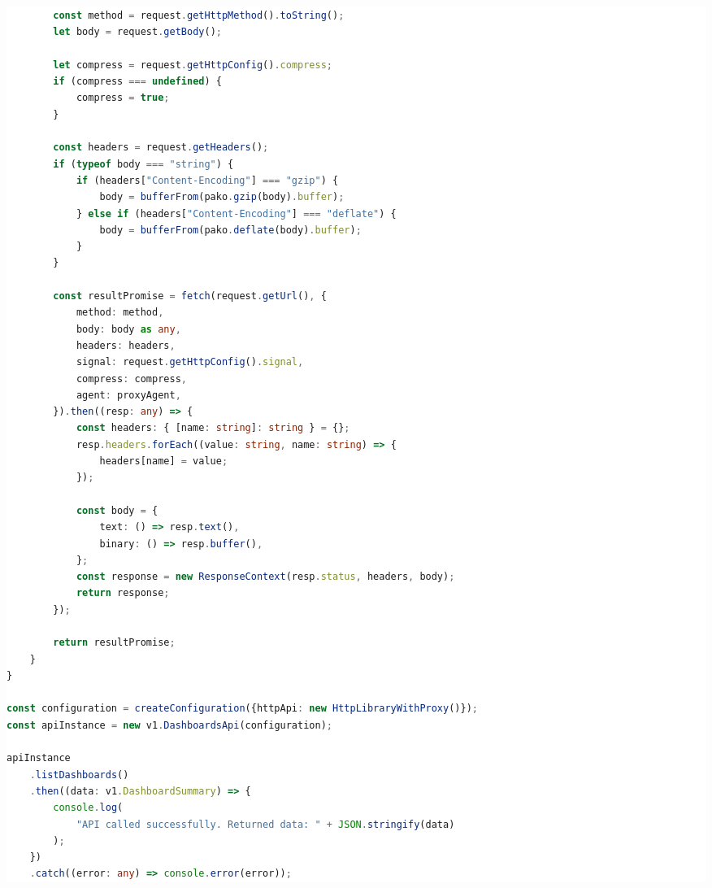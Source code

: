 ```typescript
        const method = request.getHttpMethod().toString();
        let body = request.getBody();

        let compress = request.getHttpConfig().compress;
        if (compress === undefined) {
            compress = true;
        }

        const headers = request.getHeaders();
        if (typeof body === "string") {
            if (headers["Content-Encoding"] === "gzip") {
                body = bufferFrom(pako.gzip(body).buffer);
            } else if (headers["Content-Encoding"] === "deflate") {
                body = bufferFrom(pako.deflate(body).buffer);
            }
        }

        const resultPromise = fetch(request.getUrl(), {
            method: method,
            body: body as any,
            headers: headers,
            signal: request.getHttpConfig().signal,
            compress: compress,
            agent: proxyAgent,
        }).then((resp: any) => {
            const headers: { [name: string]: string } = {};
            resp.headers.forEach((value: string, name: string) => {
                headers[name] = value;
            });

            const body = {
                text: () => resp.text(),
                binary: () => resp.buffer(),
            };
            const response = new ResponseContext(resp.status, headers, body);
            return response;
        });

        return resultPromise;
    }
}

const configuration = createConfiguration({httpApi: new HttpLibraryWithProxy()});
const apiInstance = new v1.DashboardsApi(configuration);

apiInstance
    .listDashboards()
    .then((data: v1.DashboardSummary) => {
        console.log(
            "API called successfully. Returned data: " + JSON.stringify(data)
        );
    })
    .catch((error: any) => console.error(error));
```
